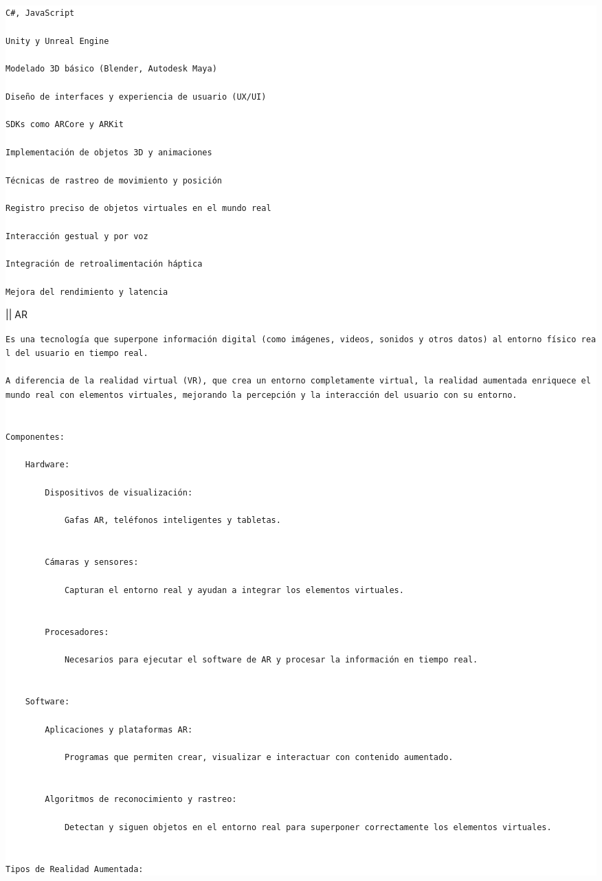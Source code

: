     C#, JavaScript

    Unity y Unreal Engine

    Modelado 3D básico (Blender, Autodesk Maya)

    Diseño de interfaces y experiencia de usuario (UX/UI)

    SDKs como ARCore y ARKit
	
	Implementación de objetos 3D y animaciones

	Técnicas de rastreo de movimiento y posición

    Registro preciso de objetos virtuales en el mundo real

    Interacción gestual y por voz
    
    Integración de retroalimentación háptica

    Mejora del rendimiento y latencia



|| AR

	Es una tecnología que superpone información digital (como imágenes, videos, sonidos y otros datos) al entorno físico real del usuario en tiempo real. 

	A diferencia de la realidad virtual (VR), que crea un entorno completamente virtual, la realidad aumentada enriquece el mundo real con elementos virtuales, mejorando la percepción y la interacción del usuario con su entorno.


	Componentes:	

		Hardware:

			Dispositivos de visualización: 	

				Gafas AR, teléfonos inteligentes y tabletas.		


			Cámaras y sensores:

				Capturan el entorno real y ayudan a integrar los elementos virtuales.
			

			Procesadores: 

				Necesarios para ejecutar el software de AR y procesar la información en tiempo real.


		Software:

		    Aplicaciones y plataformas AR: 	

		    	Programas que permiten crear, visualizar e interactuar con contenido aumentado.
		    

		    Algoritmos de reconocimiento y rastreo:

		    	Detectan y siguen objetos en el entorno real para superponer correctamente los elementos virtuales.


	Tipos de Realidad Aumentada:
